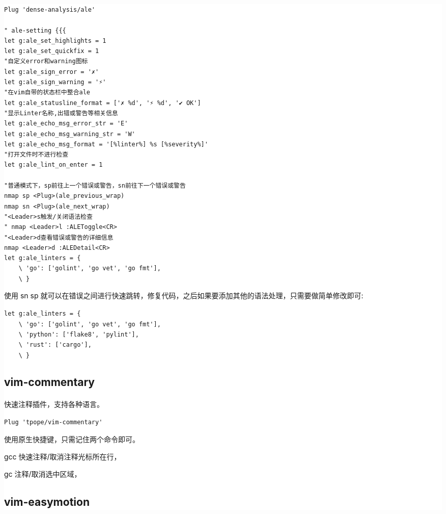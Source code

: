 ```
Plug 'dense-analysis/ale'

" ale-setting {{{
let g:ale_set_highlights = 1
let g:ale_set_quickfix = 1
"自定义error和warning图标
let g:ale_sign_error = '✗'
let g:ale_sign_warning = '⚡'
"在vim自带的状态栏中整合ale
let g:ale_statusline_format = ['✗ %d', '⚡ %d', '✔ OK']
"显示Linter名称,出错或警告等相关信息
let g:ale_echo_msg_error_str = 'E'
let g:ale_echo_msg_warning_str = 'W'
let g:ale_echo_msg_format = '[%linter%] %s [%severity%]'
"打开文件时不进行检查
let g:ale_lint_on_enter = 1

"普通模式下，sp前往上一个错误或警告，sn前往下一个错误或警告
nmap sp <Plug>(ale_previous_wrap)
nmap sn <Plug>(ale_next_wrap)
"<Leader>s触发/关闭语法检查
" nmap <Leader>l :ALEToggle<CR>
"<Leader>d查看错误或警告的详细信息
nmap <Leader>d :ALEDetail<CR>
let g:ale_linters = {
    \ 'go': ['golint', 'go vet', 'go fmt'],
    \ }
```

使用 sn sp 就可以在错误之间进行快速跳转，修复代码，之后如果要添加其他的语法处理，只需要做简单修改即可:

```
let g:ale_linters = {
    \ 'go': ['golint', 'go vet', 'go fmt'],
    \ 'python': ['flake8', 'pylint'],
    \ 'rust': ['cargo'],
    \ }
```

## vim-commentary
快速注释插件，支持各种语言。

```
Plug 'tpope/vim-commentary'
```

使用原生快捷键，只需记住两个命令即可。

gcc 快速注释/取消注释光标所在行，

gc 注释/取消选中区域，

## vim-easymotion
